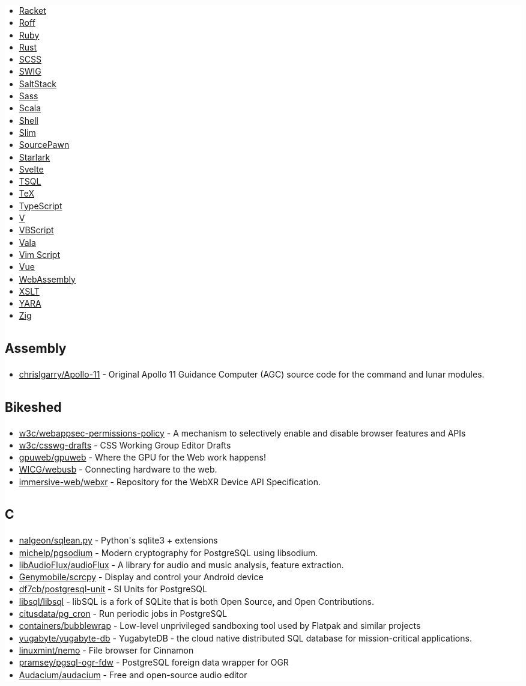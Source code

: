 - [Racket](#racket)
- [Roff](#roff)
- [Ruby](#ruby)
- [Rust](#rust)
- [SCSS](#scss)
- [SWIG](#swig)
- [SaltStack](#saltstack)
- [Sass](#sass)
- [Scala](#scala)
- [Shell](#shell)
- [Slim](#slim)
- [SourcePawn](#sourcepawn)
- [Starlark](#starlark)
- [Svelte](#svelte)
- [TSQL](#tsql)
- [TeX](#tex)
- [TypeScript](#typescript)
- [V](#v)
- [VBScript](#vbscript)
- [Vala](#vala)
- [Vim Script](#vim-script)
- [Vue](#vue)
- [WebAssembly](#webassembly)
- [XSLT](#xslt)
- [YARA](#yara)
- [Zig](#zig)

## Assembly 

- [chrislgarry/Apollo-11](https://github.com/chrislgarry/Apollo-11) - Original Apollo 11 Guidance Computer (AGC) source code for the command and lunar modules.

## Bikeshed 

- [w3c/webappsec-permissions-policy](https://github.com/w3c/webappsec-permissions-policy) - A mechanism to selectively enable and disable browser features and APIs
- [w3c/csswg-drafts](https://github.com/w3c/csswg-drafts) - CSS Working Group Editor Drafts
- [gpuweb/gpuweb](https://github.com/gpuweb/gpuweb) - Where the GPU for the Web work happens!
- [WICG/webusb](https://github.com/WICG/webusb) - Connecting hardware to the web.
- [immersive-web/webxr](https://github.com/immersive-web/webxr) - Repository for the WebXR Device API Specification.

## C 

- [nalgeon/sqlean.py](https://github.com/nalgeon/sqlean.py) - Python's sqlite3 + extensions
- [michelp/pgsodium](https://github.com/michelp/pgsodium) - Modern cryptography for PostgreSQL using libsodium.
- [libAudioFlux/audioFlux](https://github.com/libAudioFlux/audioFlux) - A library for audio and music analysis, feature extraction.
- [Genymobile/scrcpy](https://github.com/Genymobile/scrcpy) - Display and control your Android device
- [df7cb/postgresql-unit](https://github.com/df7cb/postgresql-unit) - SI Units for PostgreSQL
- [libsql/libsql](https://github.com/libsql/libsql) - libSQL is a fork of SQLite that is both Open Source, and Open Contributions.
- [citusdata/pg_cron](https://github.com/citusdata/pg_cron) - Run periodic jobs in PostgreSQL
- [containers/bubblewrap](https://github.com/containers/bubblewrap) - Low-level unprivileged sandboxing tool used by Flatpak and similar projects
- [yugabyte/yugabyte-db](https://github.com/yugabyte/yugabyte-db) - YugabyteDB - the cloud native distributed SQL database for mission-critical applications.
- [linuxmint/nemo](https://github.com/linuxmint/nemo) - File browser for Cinnamon
- [pramsey/pgsql-ogr-fdw](https://github.com/pramsey/pgsql-ogr-fdw) - PostgreSQL foreign data wrapper for OGR
- [Audacium/audacium](https://github.com/Audacium/audacium) - Free and open-source audio editor
